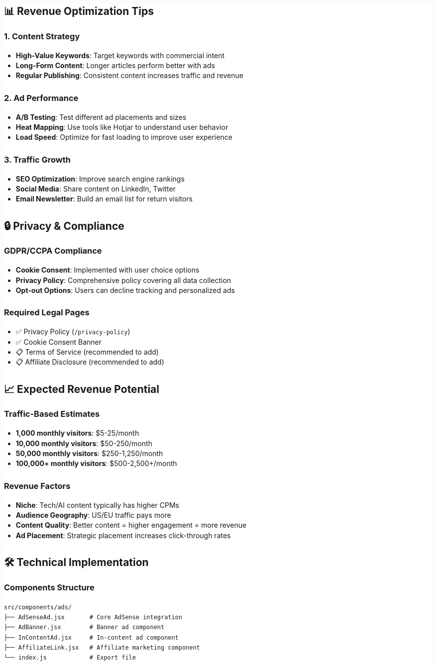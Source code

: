 ## 📊 Revenue Optimization Tips

### 1. Content Strategy
- **High-Value Keywords**: Target keywords with commercial intent
- **Long-Form Content**: Longer articles perform better with ads
- **Regular Publishing**: Consistent content increases traffic and revenue

### 2. Ad Performance
- **A/B Testing**: Test different ad placements and sizes
- **Heat Mapping**: Use tools like Hotjar to understand user behavior
- **Load Speed**: Optimize for fast loading to improve user experience

### 3. Traffic Growth
- **SEO Optimization**: Improve search engine rankings
- **Social Media**: Share content on LinkedIn, Twitter
- **Email Newsletter**: Build an email list for return visitors

## 🔒 Privacy & Compliance

### GDPR/CCPA Compliance
- **Cookie Consent**: Implemented with user choice options
- **Privacy Policy**: Comprehensive policy covering all data collection
- **Opt-out Options**: Users can decline tracking and personalized ads

### Required Legal Pages
- ✅ Privacy Policy (`/privacy-policy`)
- ✅ Cookie Consent Banner
- 📋 Terms of Service (recommended to add)
- 📋 Affiliate Disclosure (recommended to add)

## 📈 Expected Revenue Potential

### Traffic-Based Estimates
- **1,000 monthly visitors**: $5-25/month
- **10,000 monthly visitors**: $50-250/month  
- **50,000 monthly visitors**: $250-1,250/month
- **100,000+ monthly visitors**: $500-2,500+/month

### Revenue Factors
- **Niche**: Tech/AI content typically has higher CPMs
- **Audience Geography**: US/EU traffic pays more
- **Content Quality**: Better content = higher engagement = more revenue
- **Ad Placement**: Strategic placement increases click-through rates

## 🛠️ Technical Implementation

### Components Structure
```
src/components/ads/
├── AdSenseAd.jsx       # Core AdSense integration
├── AdBanner.jsx        # Banner ad component
├── InContentAd.jsx     # In-content ad component
├── AffiliateLink.jsx   # Affiliate marketing component
└── index.js            # Export file
```
